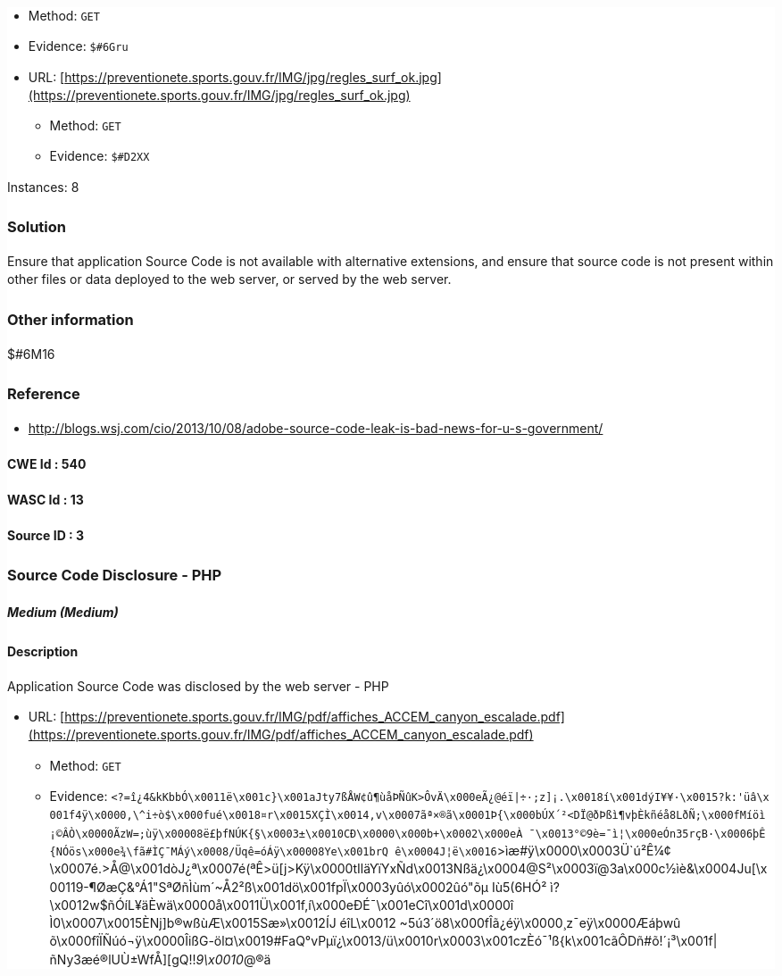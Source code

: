   * Method: `GET`
  
  
  * Evidence: `$#6Gru`
  
  
  
  
* URL: [https://preventionete.sports.gouv.fr/IMG/jpg/regles_surf_ok.jpg](https://preventionete.sports.gouv.fr/IMG/jpg/regles_surf_ok.jpg)
  
  
  * Method: `GET`
  
  
  * Evidence: `$#D2XX`
  
  
  
  
Instances: 8
  
### Solution
<p>Ensure that application Source Code is not available with alternative extensions, and ensure that source code is not present within other files or data deployed to the web server, or served by the web server. </p>
  
### Other information
<p>$#6M16</p>
  
### Reference
* http://blogs.wsj.com/cio/2013/10/08/adobe-source-code-leak-is-bad-news-for-u-s-government/

  
#### CWE Id : 540
  
#### WASC Id : 13
  
#### Source ID : 3

  
  
  
  
### Source Code Disclosure - PHP
##### Medium (Medium)
  
  
  
  
#### Description
<p>Application Source Code was disclosed by the web server - PHP</p>
  
  
  
* URL: [https://preventionete.sports.gouv.fr/IMG/pdf/affiches_ACCEM_canyon_escalade.pdf](https://preventionete.sports.gouv.fr/IMG/pdf/affiches_ACCEM_canyon_escalade.pdf)
  
  
  * Method: `GET`
  
  
  * Evidence: `<?=î¿4&kKbbÓ\x0011ë\x001c}\x001aJty7ßÅW¢û¶ùåÞÑûK>ÔvÄ\x000eÃ¿@éï|÷·;z]¡.\x0018í\x001dýI¥¥·\x0015?k:'üâ\x001f4ÿ\x0000,\^i÷ò$\x000fué\x0018¤r\x0015XÇÌ\x0014,v\x0007ãª×®ã­\x0001Þ{\x000bÚX´²<DÏ@ðÞßì¶vþÈkñéå8LðÑ;\x000fMíöì¡©ÂÒ\x0000ÃzW=;ùÿ\x00008ë£þfNÚK{§\x0003±\x0010CÐ\x0000\x000b+\x0002\x000eÀ
¯\x0013°©9è=¯ì¦\x000eÓn35rçB·\x0006þÊ{NÓös\x000e¾\fã#ÌÇ¯MÁý\x0008/Üqê=óÁÿ\x00008Ye\x001brQ ê\x0004J¦ë\x0016`>ìæ#ÿ\x0000\x0003Ü`ú²Ê¼¢\x0007é.>Å@\x001dòJ¿ª\x0007é(ªÊ>ü[j>Kÿ\x0000tIläYïYxÑd\x0013Nßä¿\x0004@S²\x0003ï@3a\x000c½ìè&\x0004Ju[\x00119-¶ØæÇ&°Á1"SªØñÌùm´~Å2²ß\x001dö\x001fpÏ\x0003yûó\x0002ûó"õµ
Iù5(6HÓ² ì?\x0012w$ñÓíL¥äÈwä\x0000å\x0011Ü\x001f,í\x000eÐÉ¯\x001eCî\x001d\x0000î	Ì0\x0007\x0015ÈNj]b®wßùÆ\x0015Sæ»\x0012ÍJ	éîL\x0012
~5ú3´ö8\x000fÎã¿éÿ\x0000¸z¯eÿ\x0000Æáþwû õ\x000fîÏÑúó¬ÿ\x0000ÎißG-öl¤\x0019#FaQ°vPµï¿\x0013/ü\x0010r\x0003\x001czÈó¯¹ß{k\x001cãÔDñ#õ!´¡³\x001f|ñNy3æé®lUÙ±WfÅ][gQ!!*9\x0010*@®ä